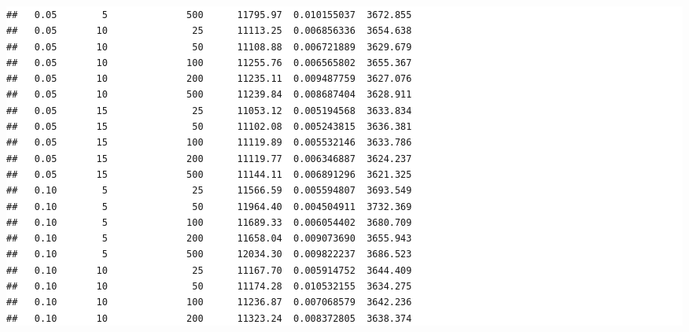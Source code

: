     ##   0.05        5              500      11795.97  0.010155037  3672.855
    ##   0.05       10               25      11113.25  0.006856336  3654.638
    ##   0.05       10               50      11108.88  0.006721889  3629.679
    ##   0.05       10              100      11255.76  0.006565802  3655.367
    ##   0.05       10              200      11235.11  0.009487759  3627.076
    ##   0.05       10              500      11239.84  0.008687404  3628.911
    ##   0.05       15               25      11053.12  0.005194568  3633.834
    ##   0.05       15               50      11102.08  0.005243815  3636.381
    ##   0.05       15              100      11119.89  0.005532146  3633.786
    ##   0.05       15              200      11119.77  0.006346887  3624.237
    ##   0.05       15              500      11144.11  0.006891296  3621.325
    ##   0.10        5               25      11566.59  0.005594807  3693.549
    ##   0.10        5               50      11964.40  0.004504911  3732.369
    ##   0.10        5              100      11689.33  0.006054402  3680.709
    ##   0.10        5              200      11658.04  0.009073690  3655.943
    ##   0.10        5              500      12034.30  0.009822237  3686.523
    ##   0.10       10               25      11167.70  0.005914752  3644.409
    ##   0.10       10               50      11174.28  0.010532155  3634.275
    ##   0.10       10              100      11236.87  0.007068579  3642.236
    ##   0.10       10              200      11323.24  0.008372805  3638.374